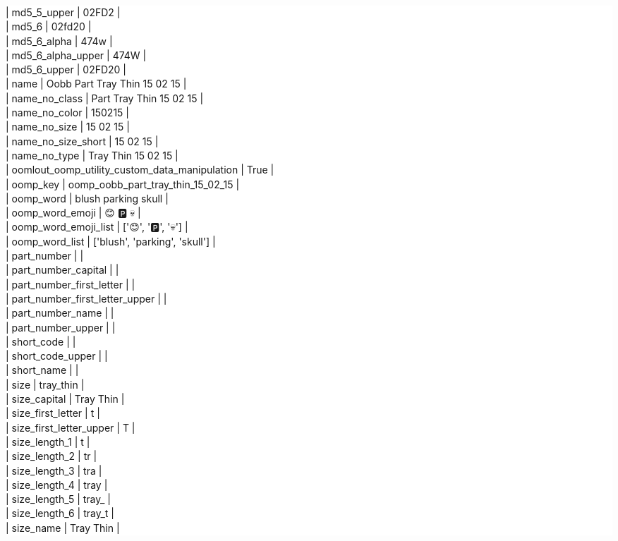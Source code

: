| md5_5_upper | 02FD2 |  
| md5_6 | 02fd20 |  
| md5_6_alpha | 474w |  
| md5_6_alpha_upper | 474W |  
| md5_6_upper | 02FD20 |  
| name | Oobb Part Tray Thin 15 02 15 |  
| name_no_class | Part Tray Thin 15 02 15 |  
| name_no_color | 150215 |  
| name_no_size | 15 02 15 |  
| name_no_size_short | 15 02 15 |  
| name_no_type | Tray Thin 15 02 15 |  
| oomlout_oomp_utility_custom_data_manipulation | True |  
| oomp_key | oomp_oobb_part_tray_thin_15_02_15 |  
| oomp_word | blush parking skull |  
| oomp_word_emoji | :blush: :parking: :skull: |  
| oomp_word_emoji_list | [':blush:', ':parking:', ':skull:'] |  
| oomp_word_list | ['blush', 'parking', 'skull'] |  
| part_number |  |  
| part_number_capital |  |  
| part_number_first_letter |  |  
| part_number_first_letter_upper |  |  
| part_number_name |  |  
| part_number_upper |  |  
| short_code |  |  
| short_code_upper |  |  
| short_name |  |  
| size | tray_thin |  
| size_capital | Tray Thin |  
| size_first_letter | t |  
| size_first_letter_upper | T |  
| size_length_1 | t |  
| size_length_2 | tr |  
| size_length_3 | tra |  
| size_length_4 | tray |  
| size_length_5 | tray_ |  
| size_length_6 | tray_t |  
| size_name | Tray Thin |  